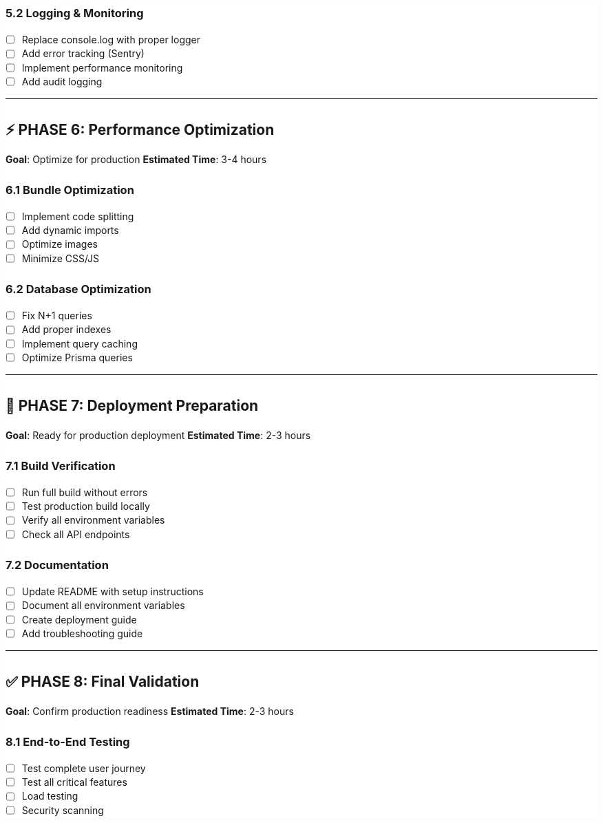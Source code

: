 ### 5.2 Logging & Monitoring
- [ ] Replace console.log with proper logger
- [ ] Add error tracking (Sentry)
- [ ] Implement performance monitoring
- [ ] Add audit logging

---

## ⚡ PHASE 6: Performance Optimization
**Goal**: Optimize for production
**Estimated Time**: 3-4 hours

### 6.1 Bundle Optimization
- [ ] Implement code splitting
- [ ] Add dynamic imports
- [ ] Optimize images
- [ ] Minimize CSS/JS

### 6.2 Database Optimization
- [ ] Fix N+1 queries
- [ ] Add proper indexes
- [ ] Implement query caching
- [ ] Optimize Prisma queries

---

## 🚀 PHASE 7: Deployment Preparation
**Goal**: Ready for production deployment
**Estimated Time**: 2-3 hours

### 7.1 Build Verification
- [ ] Run full build without errors
- [ ] Test production build locally
- [ ] Verify all environment variables
- [ ] Check all API endpoints

### 7.2 Documentation
- [ ] Update README with setup instructions
- [ ] Document all environment variables
- [ ] Create deployment guide
- [ ] Add troubleshooting guide

---

## ✅ PHASE 8: Final Validation
**Goal**: Confirm production readiness
**Estimated Time**: 2-3 hours

### 8.1 End-to-End Testing
- [ ] Test complete user journey
- [ ] Test all critical features
- [ ] Load testing
- [ ] Security scanning
